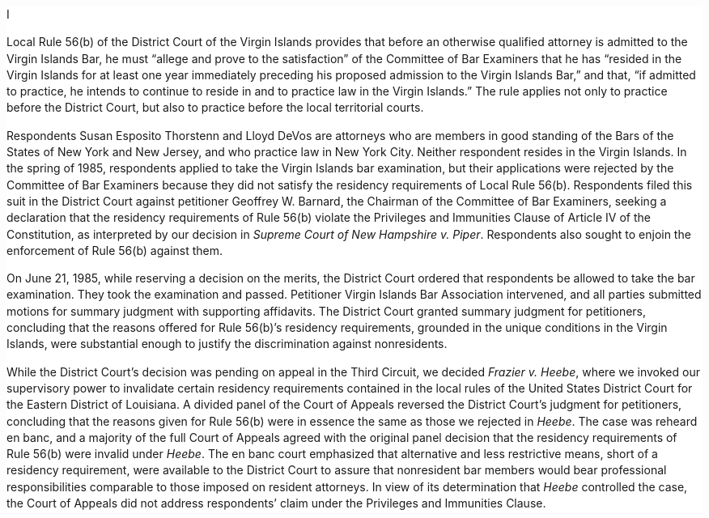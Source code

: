 I

Local Rule 56(b) of the District Court of the Virgin Islands provides
that before an otherwise qualified attorney is admitted to the Virgin
Islands Bar, he must “allege and prove to the satisfaction” of the
Committee of Bar Examiners that he has “resided in the Virgin Islands
for at least one year immediately preceding his proposed admission to
the Virgin Islands Bar,” and that, “if admitted to practice, he intends
to continue to reside in and to practice law in the Virgin Islands.” The
rule applies not only to practice before the District Court, but also to
practice before the local territorial courts.

Respondents Susan Esposito Thorstenn and Lloyd DeVos are attorneys who
are members in good standing of the Bars of the States of New York and
New Jersey, and who practice law in New York City. Neither respondent
resides in the Virgin Islands. In the spring of 1985, respondents
applied to take the Virgin Islands bar examination, but their
applications were rejected by the Committee of Bar Examiners because
they did not satisfy the residency requirements of Local Rule 56(b).
Respondents filed this suit in the District Court against petitioner
Geoffrey W. Barnard, the Chairman of the Committee of Bar Examiners,
seeking a declaration that the residency requirements of Rule 56(b)
violate the Privileges and Immunities Clause of Article IV of the
Constitution, as interpreted by our decision in *Supreme Court of New
Hampshire v. Piper*. Respondents also sought to enjoin the enforcement
of Rule 56(b) against them.

On June 21, 1985, while reserving a decision on the merits, the District
Court ordered that respondents be allowed to take the bar examination.
They took the examination and passed. Petitioner Virgin Islands Bar
Association intervened, and all parties submitted motions for summary
judgment with supporting affidavits. The District Court granted summary
judgment for petitioners, concluding that the reasons offered for Rule
56(b)’s residency requirements, grounded in the unique conditions in the
Virgin Islands, were substantial enough to justify the discrimination
against nonresidents.

While the District Court’s decision was pending on appeal in the Third
Circuit, we decided *Frazier v. Heebe*, where we invoked our supervisory
power to invalidate certain residency requirements contained in the
local rules of the United States District Court for the Eastern District
of Louisiana. A divided panel of the Court of Appeals reversed the
District Court’s judgment for petitioners, concluding that the reasons
given for Rule 56(b) were in essence the same as those we rejected in
*Heebe*. The case was reheard en banc, and a majority of the full Court
of Appeals agreed with the original panel decision that the residency
requirements of Rule 56(b) were invalid under *Heebe*. The en banc court
emphasized that alternative and less restrictive means, short of a
residency requirement, were available to the District Court to assure
that nonresident bar members would bear professional responsibilities
comparable to those imposed on resident attorneys. In view of its
determination that *Heebe* controlled the case, the Court of Appeals did
not address respondents’ claim under the Privileges and Immunities
Clause.
